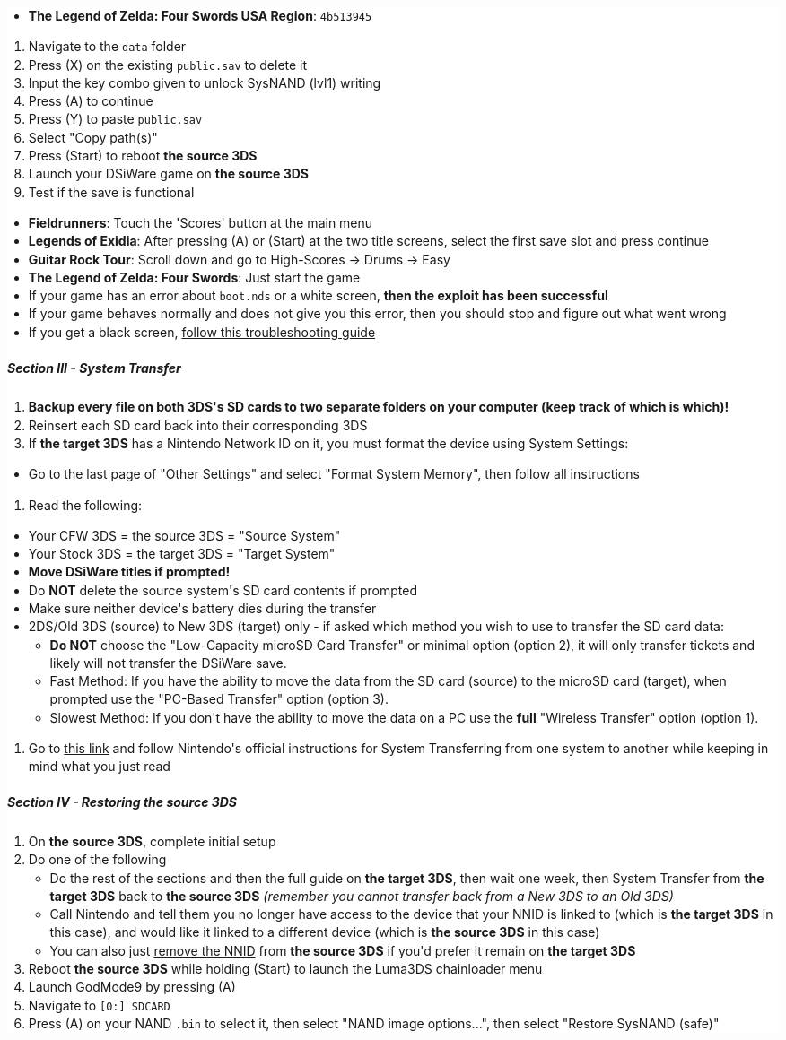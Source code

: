   + **The Legend of Zelda: Four Swords USA Region**: `4b513945`   
1. Navigate to the `data` folder
1. Press (X) on the existing `public.sav` to delete it
1. Input the key combo given to unlock SysNAND (lvl1) writing
1. Press (A) to continue
1. Press (Y) to paste `public.sav`
1. Select "Copy path(s)"
1. Press (Start) to reboot **the source 3DS**
1. Launch your DSiWare game on **the source 3DS**
1. Test if the save is functional
  + **Fieldrunners**: Touch the 'Scores' button at the main menu
  + **Legends of Exidia**: After pressing (A) or (Start) at the two title screens, select the first save slot and press continue
  + **Guitar Rock Tour**: Scroll down and go to High-Scores -> Drums -> Easy    
  + **The Legend of Zelda: Four Swords**: Just start the game
  + If your game has an error about `boot.nds` or a white screen, **then the exploit has been successful**
  + If your game behaves normally and does not give you this error, then you should stop and figure out what went wrong
  + If you get a black screen, [follow this troubleshooting guide](troubleshooting#twl_broken)

##### Section III - System Transfer

1. **Backup every file on both 3DS's SD cards to two separate folders on your computer (keep track of which is which)!**
1. Reinsert each SD card back into their corresponding 3DS
1. If **the target 3DS** has a Nintendo Network ID on it, you must format the device using System Settings:
  + Go to the last page of "Other Settings" and select "Format System Memory", then follow all instructions
1. Read the following:
  + Your CFW 3DS = the source 3DS = "Source System"
  + Your Stock 3DS = the target 3DS = "Target System"
  + **Move DSiWare titles if prompted!**
  + Do **NOT** delete the source system's SD card contents if prompted
  + Make sure neither device's battery dies during the transfer
  + 2DS/Old 3DS (source) to New 3DS (target) only - if asked which method you wish to use to transfer the SD card data:
    + **Do NOT** choose the "Low-Capacity microSD Card Transfer" or minimal option (option 2), it will only transfer tickets and likely will not transfer the DSiWare save.
    + Fast Method: If you have the ability to move the data from the SD card (source) to the microSD card (target), when prompted use the "PC-Based Transfer" option (option 3).
    + Slowest Method: If you don't have the ability to move the data on a PC use the **full** "Wireless Transfer" option (option 1).
1. Go to [this link](http://en-americas-support.nintendo.com/app/answers/detail/a_id/227/) and follow Nintendo's official instructions for System Transferring from one system to another while keeping in mind what you just read

##### Section IV - Restoring the source 3DS

1. On **the source 3DS**, complete initial setup
1. Do one of the following
    + Do the rest of the sections and then the full guide on **the target 3DS**, then wait one week, then System Transfer from **the target 3DS** back to **the source 3DS** *(remember you cannot transfer back from a New 3DS to an Old 3DS)*
    + Call Nintendo and tell them you no longer have access to the device that your NNID is linked to (which is **the target 3DS** in this case), and would like it linked to a different device (which is **the source 3DS** in this case)
    + You can also just [remove the NNID](https://3ds.guide/troubleshooting#rm_nnid) from **the source 3DS** if you'd prefer it remain on **the target 3DS**
1. Reboot **the source 3DS** while holding (Start) to launch the Luma3DS chainloader menu
1. Launch GodMode9 by pressing (A)
1. Navigate to `[0:] SDCARD`
1. Press (A) on your NAND `.bin` to select it, then select "NAND image options...", then select "Restore SysNAND (safe)"
